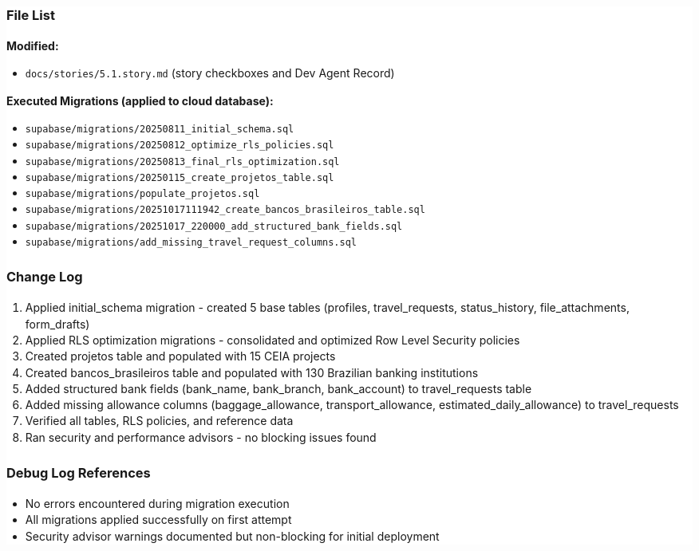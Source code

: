### File List
**Modified:**
- `docs/stories/5.1.story.md` (story checkboxes and Dev Agent Record)

**Executed Migrations (applied to cloud database):**
- `supabase/migrations/20250811_initial_schema.sql`
- `supabase/migrations/20250812_optimize_rls_policies.sql`
- `supabase/migrations/20250813_final_rls_optimization.sql`
- `supabase/migrations/20250115_create_projetos_table.sql`
- `supabase/migrations/populate_projetos.sql`
- `supabase/migrations/20251017111942_create_bancos_brasileiros_table.sql`
- `supabase/migrations/20251017_220000_add_structured_bank_fields.sql`
- `supabase/migrations/add_missing_travel_request_columns.sql`

### Change Log
1. Applied initial_schema migration - created 5 base tables (profiles, travel_requests, status_history, file_attachments, form_drafts)
2. Applied RLS optimization migrations - consolidated and optimized Row Level Security policies
3. Created projetos table and populated with 15 CEIA projects
4. Created bancos_brasileiros table and populated with 130 Brazilian banking institutions
5. Added structured bank fields (bank_name, bank_branch, bank_account) to travel_requests table
6. Added missing allowance columns (baggage_allowance, transport_allowance, estimated_daily_allowance) to travel_requests
7. Verified all tables, RLS policies, and reference data
8. Ran security and performance advisors - no blocking issues found

### Debug Log References
- No errors encountered during migration execution
- All migrations applied successfully on first attempt
- Security advisor warnings documented but non-blocking for initial deployment
